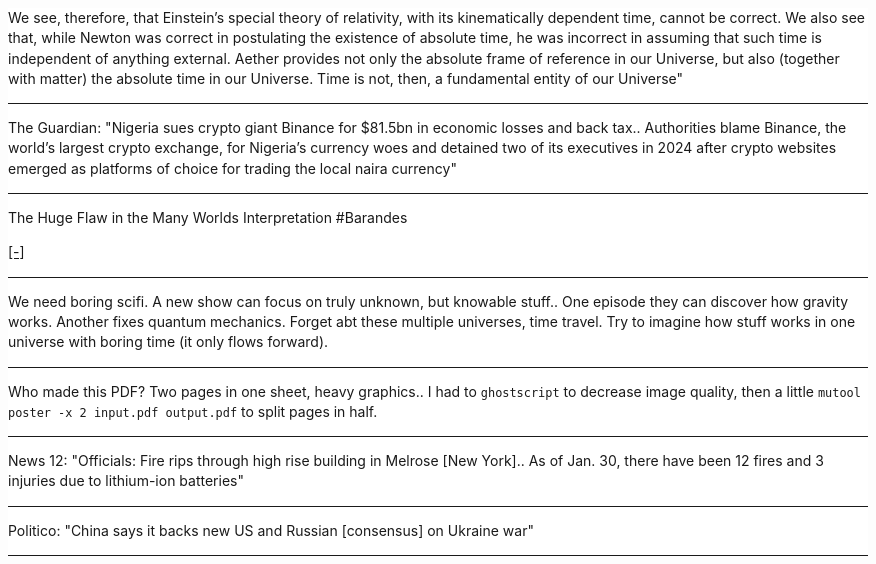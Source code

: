 We see, therefore, that Einstein’s special theory of relativity, with
its kinematically dependent time, cannot be correct. We also see that,
while Newton was correct in postulating the existence of absolute
time, he was incorrect in assuming that such time is independent of
anything external.  Aether provides not only the absolute frame of
reference in our Universe, but also (together with matter) the
absolute time in our Universe. Time is not, then, a fundamental entity
of our Universe"

---

The Guardian: "Nigeria sues crypto giant Binance for $81.5bn in
economic losses and back tax..  Authorities blame Binance, the world’s
largest crypto exchange, for Nigeria’s currency woes and detained two
of its executives in 2024 after crypto websites emerged as platforms
of choice for trading the local naira currency"

---

The Huge Flaw in the Many Worlds Interpretation \#Barandes

[[-]](https://youtu.be/i1yAfpnErUU)

---

We need boring scifi. A new show can focus on truly unknown, but
knowable stuff.. One episode they can discover how gravity
works. Another fixes quantum mechanics. Forget abt these multiple
universes, time travel. Try to imagine how stuff works in one universe
with boring time (it only flows forward).

---

Who made this PDF? Two pages in one sheet, heavy graphics.. I had to
`ghostscript` to decrease image quality, then a little `mutool poster
-x 2 input.pdf output.pdf` to split pages in half. 

---

News 12: "Officials: Fire rips through high rise building in Melrose
[New York].. As of Jan. 30, there have been 12 fires and 3 injuries
due to lithium-ion batteries"

---

Politico: "China says it backs new US and Russian [consensus] on
Ukraine war"

---
